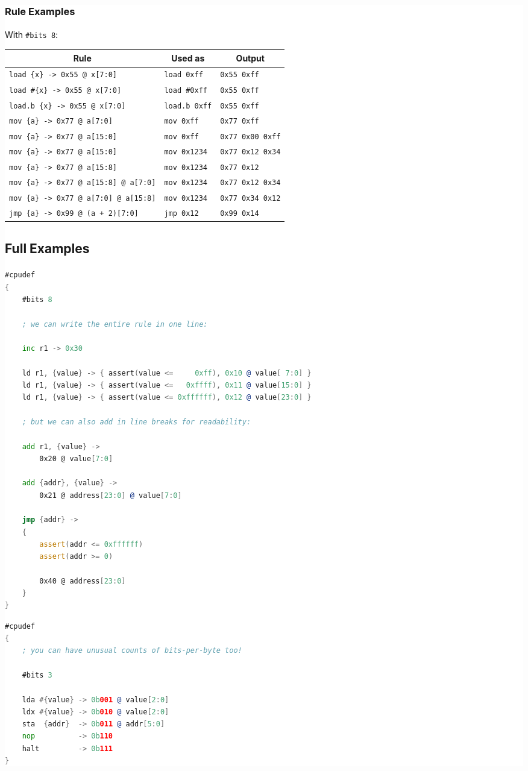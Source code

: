 ### Rule Examples

With `#bits 8`:

Rule | Used as | Output
-----|---------|--------
```load {x} -> 0x55 @ x[7:0]``` | ```load 0xff``` | ```0x55 0xff```
```load #{x} -> 0x55 @ x[7:0]``` | ```load #0xff``` | ```0x55 0xff```
```load.b {x} -> 0x55 @ x[7:0]``` | ```load.b 0xff``` | ```0x55 0xff```
```mov {a} -> 0x77 @ a[7:0]``` | ```mov 0xff``` | ```0x77 0xff```
```mov {a} -> 0x77 @ a[15:0]``` | ```mov 0xff``` | ```0x77 0x00 0xff```
```mov {a} -> 0x77 @ a[15:0]``` | ```mov 0x1234``` | ```0x77 0x12 0x34```
```mov {a} -> 0x77 @ a[15:8]``` | ```mov 0x1234``` | ```0x77 0x12```
```mov {a} -> 0x77 @ a[15:8] @ a[7:0]``` | ```mov 0x1234``` | ```0x77 0x12 0x34```
```mov {a} -> 0x77 @ a[7:0] @ a[15:8]``` | ```mov 0x1234``` | ```0x77 0x34 0x12```
```jmp {a} -> 0x99 @ (a + 2)[7:0]``` | ```jmp 0x12``` | ```0x99 0x14```

## Full Examples

```asm
#cpudef
{
    #bits 8
    
    ; we can write the entire rule in one line:
    
    inc r1 -> 0x30
    
    ld r1, {value} -> { assert(value <=     0xff), 0x10 @ value[ 7:0] }
    ld r1, {value} -> { assert(value <=   0xffff), 0x11 @ value[15:0] }
    ld r1, {value} -> { assert(value <= 0xffffff), 0x12 @ value[23:0] }
    
    ; but we can also add in line breaks for readability:
    
    add r1, {value} ->
        0x20 @ value[7:0]
    
    add {addr}, {value} ->
        0x21 @ address[23:0] @ value[7:0]
    
    jmp {addr} ->
    {
        assert(addr <= 0xffffff)
        assert(addr >= 0)

        0x40 @ address[23:0]
    }
}
```

```asm
#cpudef
{
    ; you can have unusual counts of bits-per-byte too!
	
    #bits 3
    
    lda #{value} -> 0b001 @ value[2:0]
    ldx #{value} -> 0b010 @ value[2:0]
    sta  {addr}  -> 0b011 @ addr[5:0]
    nop          -> 0b110
    halt         -> 0b111
}
```
